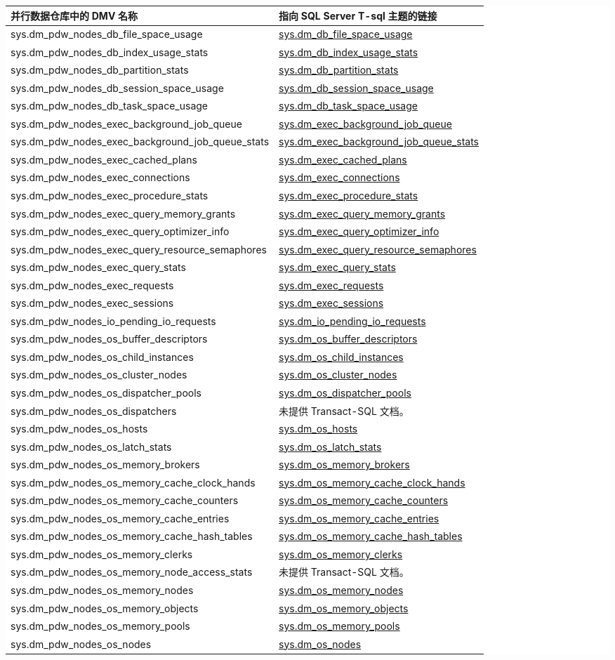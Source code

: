 | 并行数据仓库中的 DMV 名称 | 指向 SQL Server T-sql 主题的链接 |
|:--- |:--- |
| sys.dm_pdw_nodes_db_file_space_usage |[sys.dm_db_file_space_usage](../relational-databases/system-dynamic-management-views/sys-dm-db-file-space-usage-transact-sql.md) |
| sys.dm_pdw_nodes_db_index_usage_stats |[sys.dm_db_index_usage_stats](../relational-databases/system-dynamic-management-views/sys-dm-db-index-usage-stats-transact-sql.md) |
| sys.dm_pdw_nodes_db_partition_stats |[sys.dm_db_partition_stats](../relational-databases/system-dynamic-management-views/sys-dm-db-partition-stats-transact-sql.md) |
| sys.dm_pdw_nodes_db_session_space_usage |[sys.dm_db_session_space_usage](../relational-databases/system-dynamic-management-views/sys-dm-db-session-space-usage-transact-sql.md) |
| sys.dm_pdw_nodes_db_task_space_usage |[sys.dm_db_task_space_usage](../relational-databases/system-dynamic-management-views/sys-dm-db-task-space-usage-transact-sql.md) |
| sys.dm_pdw_nodes_exec_background_job_queue |[sys.dm_exec_background_job_queue](../relational-databases/system-dynamic-management-views/sys-dm-exec-background-job-queue-transact-sql.md) |
| sys.dm_pdw_nodes_exec_background_job_queue_stats |[sys.dm_exec_background_job_queue_stats](../relational-databases/system-dynamic-management-views/sys-dm-exec-background-job-queue-stats-transact-sql.md) |
| sys.dm_pdw_nodes_exec_cached_plans |[sys.dm_exec_cached_plans](../relational-databases/system-dynamic-management-views/sys-dm-exec-cached-plans-transact-sql.md) |
| sys.dm_pdw_nodes_exec_connections |[sys.dm_exec_connections](../relational-databases/system-dynamic-management-views/sys-dm-exec-connections-transact-sql.md) |
| sys.dm_pdw_nodes_exec_procedure_stats |[sys.dm_exec_procedure_stats](../relational-databases/system-dynamic-management-views/sys-dm-exec-procedure-stats-transact-sql.md) |
| sys.dm_pdw_nodes_exec_query_memory_grants |[sys.dm_exec_query_memory_grants](../relational-databases/system-dynamic-management-views/sys-dm-exec-query-memory-grants-transact-sql.md) |
| sys.dm_pdw_nodes_exec_query_optimizer_info |[sys.dm_exec_query_optimizer_info](../relational-databases/system-dynamic-management-views/sys-dm-exec-query-optimizer-info-transact-sql.md) |
| sys.dm_pdw_nodes_exec_query_resource_semaphores |[sys.dm_exec_query_resource_semaphores](../relational-databases/system-dynamic-management-views/sys-dm-exec-query-resource-semaphores-transact-sql.md) |
| sys.dm_pdw_nodes_exec_query_stats |[sys.dm_exec_query_stats](../relational-databases/system-dynamic-management-views/sys-dm-exec-query-stats-transact-sql.md) |
| sys.dm_pdw_nodes_exec_requests |[sys.dm_exec_requests](../relational-databases/system-dynamic-management-views/sys-dm-exec-requests-transact-sql.md) |
| sys.dm_pdw_nodes_exec_sessions |[sys.dm_exec_sessions](../relational-databases/system-dynamic-management-views/sys-dm-exec-sessions-transact-sql.md) |
| sys.dm_pdw_nodes_io_pending_io_requests |[sys.dm_io_pending_io_requests](../relational-databases/system-dynamic-management-views/sys-dm-io-pending-io-requests-transact-sql.md) |
| sys.dm_pdw_nodes_os_buffer_descriptors |[sys.dm_os_buffer_descriptors](../relational-databases/system-dynamic-management-views/sys-dm-os-buffer-descriptors-transact-sql.md) |
| sys.dm_pdw_nodes_os_child_instances |[sys.dm_os_child_instances](../relational-databases/system-dynamic-management-views/sys-dm-os-child-instances-transact-sql.md) |
| sys.dm_pdw_nodes_os_cluster_nodes |[sys.dm_os_cluster_nodes](../relational-databases/system-dynamic-management-views/sys-dm-os-cluster-nodes-transact-sql.md) |
| sys.dm_pdw_nodes_os_dispatcher_pools |[sys.dm_os_dispatcher_pools](../relational-databases/system-dynamic-management-views/sys-dm-os-dispatcher-pools-transact-sql.md) |
| sys.dm_pdw_nodes_os_dispatchers |未提供 Transact-SQL 文档。 |
| sys.dm_pdw_nodes_os_hosts |[sys.dm_os_hosts](../relational-databases/system-dynamic-management-views/sys-dm-os-hosts-transact-sql.md) |
| sys.dm_pdw_nodes_os_latch_stats |[sys.dm_os_latch_stats](../relational-databases/system-dynamic-management-views/sys-dm-os-latch-stats-transact-sql.md) |
| sys.dm_pdw_nodes_os_memory_brokers |[sys.dm_os_memory_brokers](../relational-databases/system-dynamic-management-views/sys-dm-os-memory-brokers-transact-sql.md) |
| sys.dm_pdw_nodes_os_memory_cache_clock_hands |[sys.dm_os_memory_cache_clock_hands](../relational-databases/system-dynamic-management-views/sys-dm-os-memory-cache-clock-hands-transact-sql.md) |
| sys.dm_pdw_nodes_os_memory_cache_counters |[sys.dm_os_memory_cache_counters](../relational-databases/system-dynamic-management-views/sys-dm-os-memory-cache-counters-transact-sql.md) |
| sys.dm_pdw_nodes_os_memory_cache_entries |[sys.dm_os_memory_cache_entries](../relational-databases/system-dynamic-management-views/sys-dm-os-memory-cache-entries-transact-sql.md) |
| sys.dm_pdw_nodes_os_memory_cache_hash_tables |[sys.dm_os_memory_cache_hash_tables](../relational-databases/system-dynamic-management-views/sys-dm-os-memory-cache-hash-tables-transact-sql.md) |
| sys.dm_pdw_nodes_os_memory_clerks |[sys.dm_os_memory_clerks](../relational-databases/system-dynamic-management-views/sys-dm-os-memory-clerks-transact-sql.md) |
| sys.dm_pdw_nodes_os_memory_node_access_stats |未提供 Transact-SQL 文档。 |
| sys.dm_pdw_nodes_os_memory_nodes |[sys.dm_os_memory_nodes](../relational-databases/system-dynamic-management-views/sys-dm-os-memory-nodes-transact-sql.md) |
| sys.dm_pdw_nodes_os_memory_objects |[sys.dm_os_memory_objects](../relational-databases/system-dynamic-management-views/sys-dm-os-memory-objects-transact-sql.md) |
| sys.dm_pdw_nodes_os_memory_pools |[sys.dm_os_memory_pools](../relational-databases/system-dynamic-management-views/sys-dm-os-memory-pools-transact-sql.md) |
| sys.dm_pdw_nodes_os_nodes |[sys.dm_os_nodes](../relational-databases/system-dynamic-management-views/sys-dm-os-nodes-transact-sql.md) |